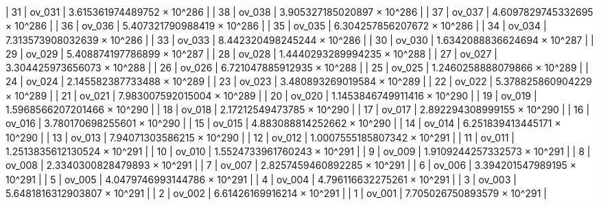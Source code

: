 | 31 | ov_031 | 3.615361974489752 × 10^286 |
| 38 | ov_038 | 3.905327185020897 × 10^286 |
| 37 | ov_037 | 4.6097829745332695 × 10^286 |
| 36 | ov_036 | 5.407321790988419 × 10^286 |
| 35 | ov_035 | 6.304257856207672 × 10^286 |
| 34 | ov_034 | 7.313573908032639 × 10^286 |
| 33 | ov_033 | 8.442320498245244 × 10^286 |
| 30 | ov_030 | 1.6342088836624694 × 10^287 |
| 29 | ov_029 | 5.408874197786899 × 10^287 |
| 28 | ov_028 | 1.4440293289994235 × 10^288 |
| 27 | ov_027 | 3.304425973656073 × 10^288 |
| 26 | ov_026 | 6.721047885912935 × 10^288 |
| 25 | ov_025 | 1.2460258888079866 × 10^289 |
| 24 | ov_024 | 2.145582387733488 × 10^289 |
| 23 | ov_023 | 3.480893269019584 × 10^289 |
| 22 | ov_022 | 5.378825860904229 × 10^289 |
| 21 | ov_021 | 7.983007592015004 × 10^289 |
| 20 | ov_020 | 1.1453846749911416 × 10^290 |
| 19 | ov_019 | 1.5968566207201466 × 10^290 |
| 18 | ov_018 | 2.17212549473785 × 10^290 |
| 17 | ov_017 | 2.892294308999155 × 10^290 |
| 16 | ov_016 | 3.780170698255601 × 10^290 |
| 15 | ov_015 | 4.883088814252662 × 10^290 |
| 14 | ov_014 | 6.251839413445171 × 10^290 |
| 13 | ov_013 | 7.94071303586215 × 10^290 |
| 12 | ov_012 | 1.0007555185807342 × 10^291 |
| 11 | ov_011 | 1.2513835612130524 × 10^291 |
| 10 | ov_010 | 1.5524733961760243 × 10^291 |
| 9 | ov_009 | 1.9109244257332573 × 10^291 |
| 8 | ov_008 | 2.3340300828479893 × 10^291 |
| 7 | ov_007 | 2.8257459460892285 × 10^291 |
| 6 | ov_006 | 3.394201547989195 × 10^291 |
| 5 | ov_005 | 4.0479746993144786 × 10^291 |
| 4 | ov_004 | 4.796116632275261 × 10^291 |
| 3 | ov_003 | 5.6481816312903807 × 10^291 |
| 2 | ov_002 | 6.61426169916214 × 10^291 |
| 1 | ov_001 | 7.705026750893579 × 10^291 |

